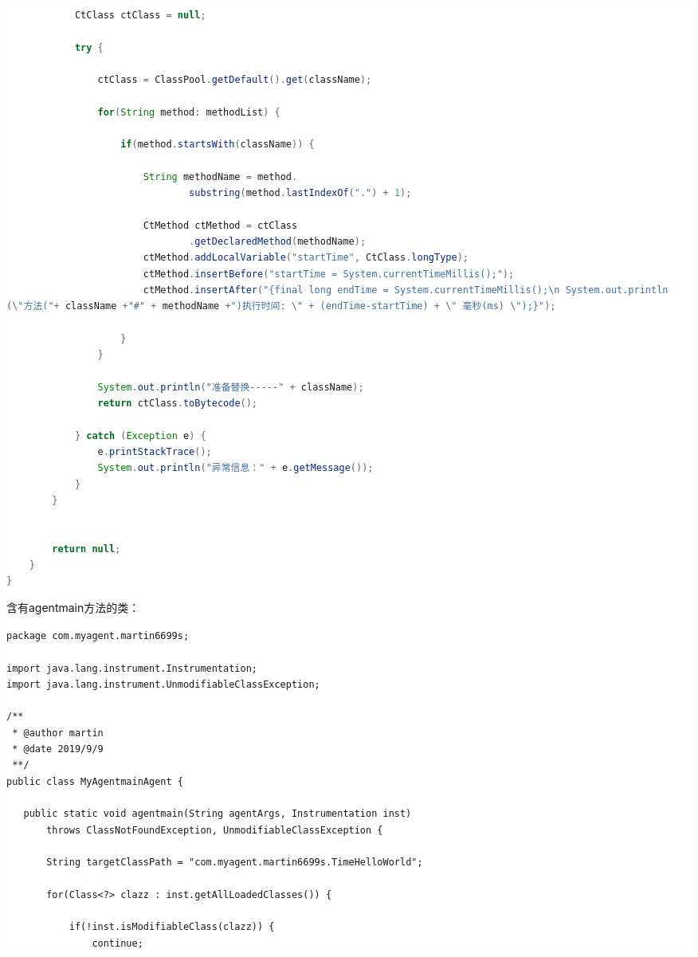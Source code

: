 ```java
            CtClass ctClass = null;

            try {

                ctClass = ClassPool.getDefault().get(className);

                for(String method: methodList) {

                    if(method.startsWith(className)) {

                        String methodName = method.
                                substring(method.lastIndexOf(".") + 1);

                        CtMethod ctMethod = ctClass
                                .getDeclaredMethod(methodName);
                        ctMethod.addLocalVariable("startTime", CtClass.longType);
                        ctMethod.insertBefore("startTime = System.currentTimeMillis();");
                        ctMethod.insertAfter("{final long endTime = System.currentTimeMillis();\n System.out.println(\"方法("+ className +"#" + methodName +")执行时间: \" + (endTime-startTime) + \" 毫秒(ms) \");}");

                    }
                }

                System.out.println("准备替换-----" + className);
                return ctClass.toBytecode();

            } catch (Exception e) {
                e.printStackTrace();
                System.out.println("异常信息：" + e.getMessage());
            }
        }


        return null;
    }
}

```



含有agentmain方法的类：

```
package com.myagent.martin6699s;

import java.lang.instrument.Instrumentation;
import java.lang.instrument.UnmodifiableClassException;

/**
 * @author martin
 * @date 2019/9/9
 **/
public class MyAgentmainAgent {

   public static void agentmain(String agentArgs, Instrumentation inst)
       throws ClassNotFoundException, UnmodifiableClassException {

       String targetClassPath = "com.myagent.martin6699s.TimeHelloWorld";

       for(Class<?> clazz : inst.getAllLoadedClasses()) {

           if(!inst.isModifiableClass(clazz)) {
               continue;
```